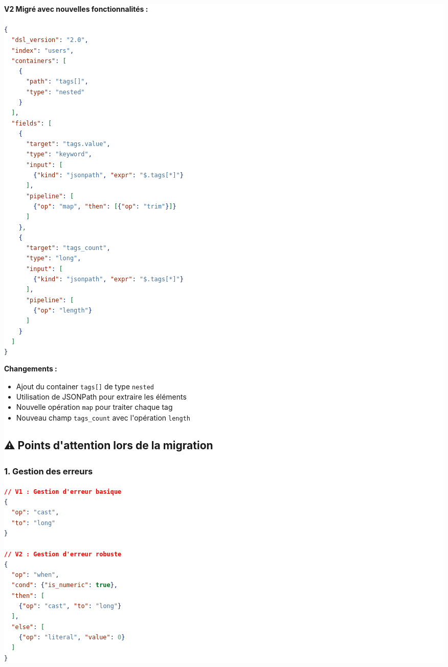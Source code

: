 #### **V2 Migré avec nouvelles fonctionnalités :**
```json
{
  "dsl_version": "2.0",
  "index": "users",
  "containers": [
    {
      "path": "tags[]",
      "type": "nested"
    }
  ],
  "fields": [
    {
      "target": "tags.value",
      "type": "keyword",
      "input": [
        {"kind": "jsonpath", "expr": "$.tags[*]"}
      ],
      "pipeline": [
        {"op": "map", "then": [{"op": "trim"}]}
      ]
    },
    {
      "target": "tags_count",
      "type": "long",
      "input": [
        {"kind": "jsonpath", "expr": "$.tags[*]"}
      ],
      "pipeline": [
        {"op": "length"}
      ]
    }
  ]
}
```

**Changements :**
- Ajout du container `tags[]` de type `nested`
- Utilisation de JSONPath pour extraire les éléments
- Nouvelle opération `map` pour traiter chaque tag
- Nouveau champ `tags_count` avec l'opération `length`

## ⚠️ **Points d'attention lors de la migration**

### **1. Gestion des erreurs**

```json
// V1 : Gestion d'erreur basique
{
  "op": "cast",
  "to": "long"
}

// V2 : Gestion d'erreur robuste
{
  "op": "when",
  "cond": {"is_numeric": true},
  "then": [
    {"op": "cast", "to": "long"}
  ],
  "else": [
    {"op": "literal", "value": 0}
  ]
}
```
